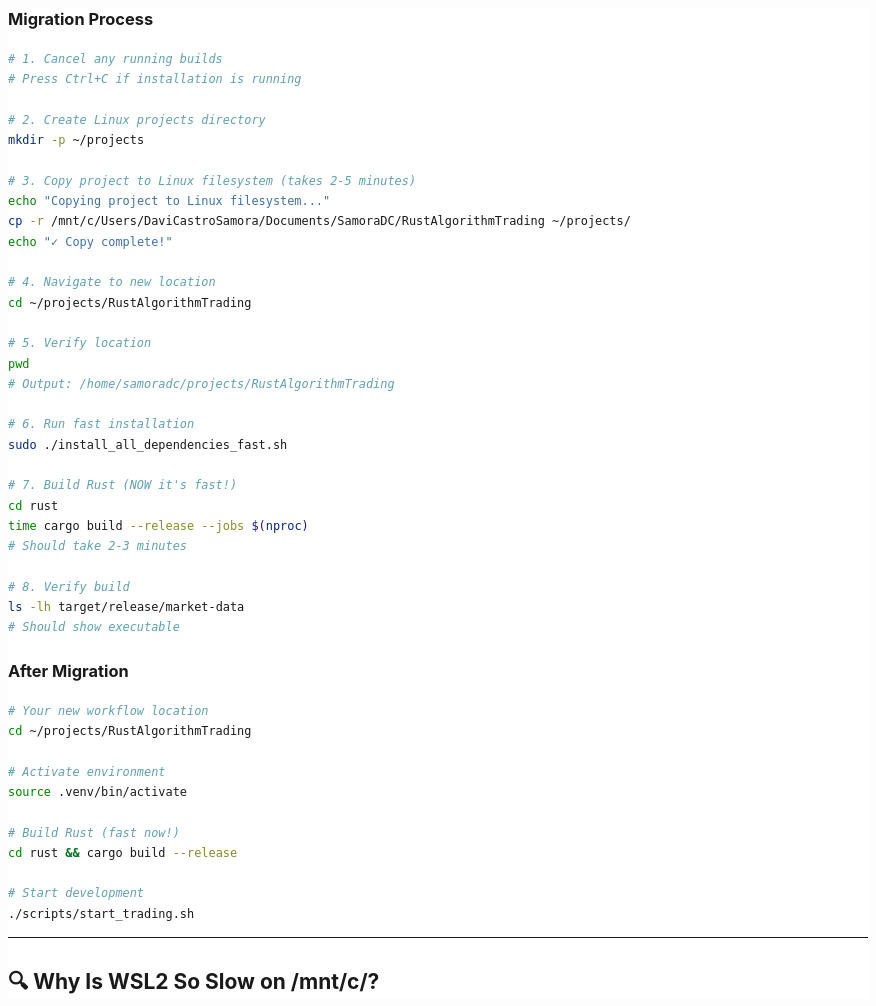 ### Migration Process

```bash
# 1. Cancel any running builds
# Press Ctrl+C if installation is running

# 2. Create Linux projects directory
mkdir -p ~/projects

# 3. Copy project to Linux filesystem (takes 2-5 minutes)
echo "Copying project to Linux filesystem..."
cp -r /mnt/c/Users/DaviCastroSamora/Documents/SamoraDC/RustAlgorithmTrading ~/projects/
echo "✓ Copy complete!"

# 4. Navigate to new location
cd ~/projects/RustAlgorithmTrading

# 5. Verify location
pwd
# Output: /home/samoradc/projects/RustAlgorithmTrading

# 6. Run fast installation
sudo ./install_all_dependencies_fast.sh

# 7. Build Rust (NOW it's fast!)
cd rust
time cargo build --release --jobs $(nproc)
# Should take 2-3 minutes

# 8. Verify build
ls -lh target/release/market-data
# Should show executable
```

### After Migration

```bash
# Your new workflow location
cd ~/projects/RustAlgorithmTrading

# Activate environment
source .venv/bin/activate

# Build Rust (fast now!)
cd rust && cargo build --release

# Start development
./scripts/start_trading.sh
```

---

## 🔍 Why Is WSL2 So Slow on /mnt/c/?
